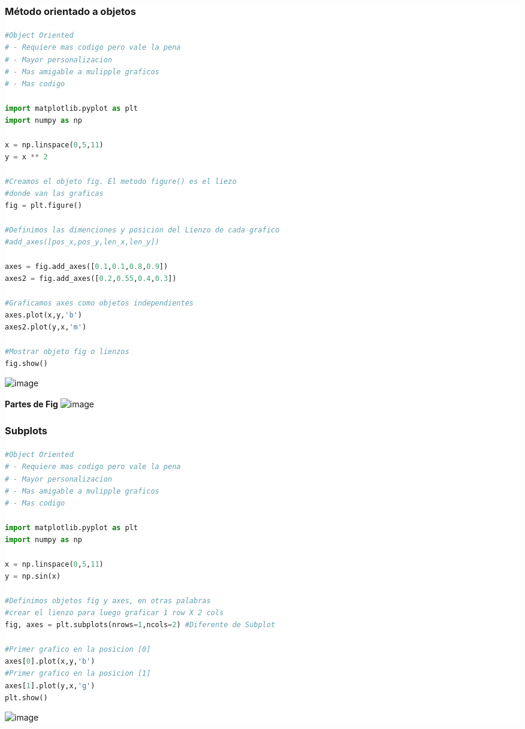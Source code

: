### Método orientado a objetos

```python
#Object Oriented
# - Requiere mas codigo pero vale la pena
# - Mayor personalizacion
# - Mas amigable a mulipple graficos
# - Mas codigo

import matplotlib.pyplot as plt
import numpy as np

x = np.linspace(0,5,11)
y = x ** 2

#Creamos el objeto fig. El metodo figure() es el liezo
#donde van las graficas
fig = plt.figure()

#Definimos las dimenciones y posicion del Lienzo de cada grafico
#add_axes([pos_x,pos_y,len_x,len_y])

axes = fig.add_axes([0.1,0.1,0.8,0.9])
axes2 = fig.add_axes([0.2,0.55,0.4,0.3])

#Graficamos axes como objetos independientes
axes.plot(x,y,'b')
axes2.plot(y,x,'m')

#Mostrar objeto fig o lienzos
fig.show()
```
![image](https://user-images.githubusercontent.com/60556632/165430699-726c10ef-d88b-4a94-8f71-2361f69f8c24.png)

**Partes de Fig**
![image](https://user-images.githubusercontent.com/60556632/165423223-c5e00e5a-40c7-4a99-b286-6bcb1666e690.png)

### Subplots

```python
#Object Oriented
# - Requiere mas codigo pero vale la pena
# - Mayor personalizacion
# - Mas amigable a mulipple graficos
# - Mas codigo

import matplotlib.pyplot as plt
import numpy as np

x = np.linspace(0,5,11)
y = np.sin(x)

#Definimos objetos fig y axes, en otras palabras
#crear el lienzo para luego graficar 1 row X 2 cols
fig, axes = plt.subplots(nrows=1,ncols=2) #Diferente de Subplot

#Primer grafico en la posicion [0]
axes[0].plot(x,y,'b')
#Primer grafico en la posicion [1]
axes[1].plot(y,x,'g')
plt.show()
```
![image](https://user-images.githubusercontent.com/60556632/165432534-4d5087e2-0b85-4c32-bd1f-fcce39f336bc.png)